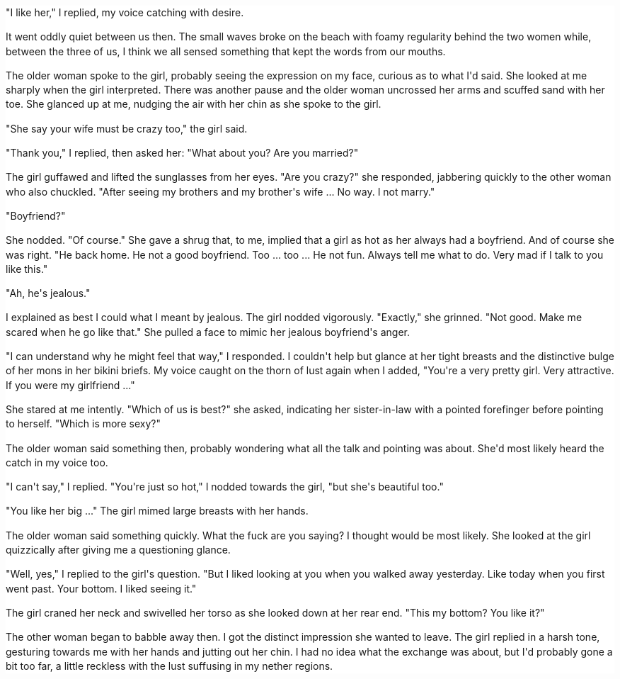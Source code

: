 "I like her," I replied, my voice catching with desire. 

It went oddly quiet between us then. The small waves broke on the beach with foamy regularity behind the two women while, between the three of us, I think we all sensed something that kept the words from our mouths. 

The older woman spoke to the girl, probably seeing the expression on my face, curious as to what I'd said. She looked at me sharply when the girl interpreted. There was another pause and the older woman uncrossed her arms and scuffed sand with her toe. She glanced up at me, nudging the air with her chin as she spoke to the girl. 

"She say your wife must be crazy too," the girl said. 

"Thank you," I replied, then asked her: "What about you? Are you married?" 

The girl guffawed and lifted the sunglasses from her eyes. "Are you crazy?" she responded, jabbering quickly to the other woman who also chuckled. "After seeing my brothers and my brother's wife ... No way. I not marry." 

"Boyfriend?" 

She nodded. "Of course." She gave a shrug that, to me, implied that a girl as hot as her always had a boyfriend. And of course she was right. "He back home. He not a good boyfriend. Too ... too ... He not fun. Always tell me what to do. Very mad if I talk to you like this." 

"Ah, he's jealous." 

I explained as best I could what I meant by jealous. The girl nodded vigorously. "Exactly," she grinned. "Not good. Make me scared when he go like that." She pulled a face to mimic her jealous boyfriend's anger. 

"I can understand why he might feel that way," I responded. I couldn't help but glance at her tight breasts and the distinctive bulge of her mons in her bikini briefs. My voice caught on the thorn of lust again when I added, "You're a very pretty girl. Very attractive. If you were my girlfriend ..." 

She stared at me intently. "Which of us is best?" she asked, indicating her sister-in-law with a pointed forefinger before pointing to herself. "Which is more sexy?" 

The older woman said something then, probably wondering what all the talk and pointing was about. She'd most likely heard the catch in my voice too. 

"I can't say," I replied. "You're just so hot," I nodded towards the girl, "but she's beautiful too." 

"You like her big ..." The girl mimed large breasts with her hands. 

The older woman said something quickly. What the fuck are you saying? I thought would be most likely. She looked at the girl quizzically after giving me a questioning glance. 

"Well, yes," I replied to the girl's question. "But I liked looking at you when you walked away yesterday. Like today when you first went past. Your bottom. I liked seeing it." 

The girl craned her neck and swivelled her torso as she looked down at her rear end. "This my bottom? You like it?" 

The other woman began to babble away then. I got the distinct impression she wanted to leave. The girl replied in a harsh tone, gesturing towards me with her hands and jutting out her chin. I had no idea what the exchange was about, but I'd probably gone a bit too far, a little reckless with the lust suffusing in my nether regions. 
